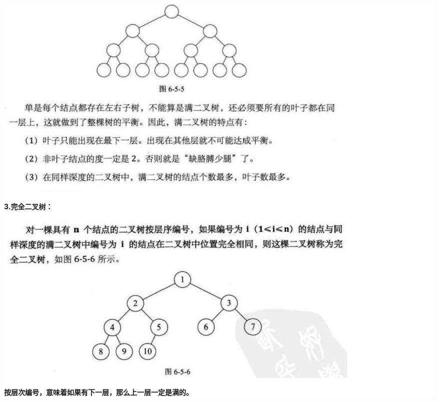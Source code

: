 <img src=".\image-data-structure\6-4-6.png" alt="image-20230407204114469" style="zoom:67%;" />

**3.完全二叉树：**

<img src=".\image-data-structure\6-4-7.png" alt="image-20230407204204539" style="zoom:67%;" />

**按层次编号，意味着如果有下一层，那么上一层一定是满的。**
